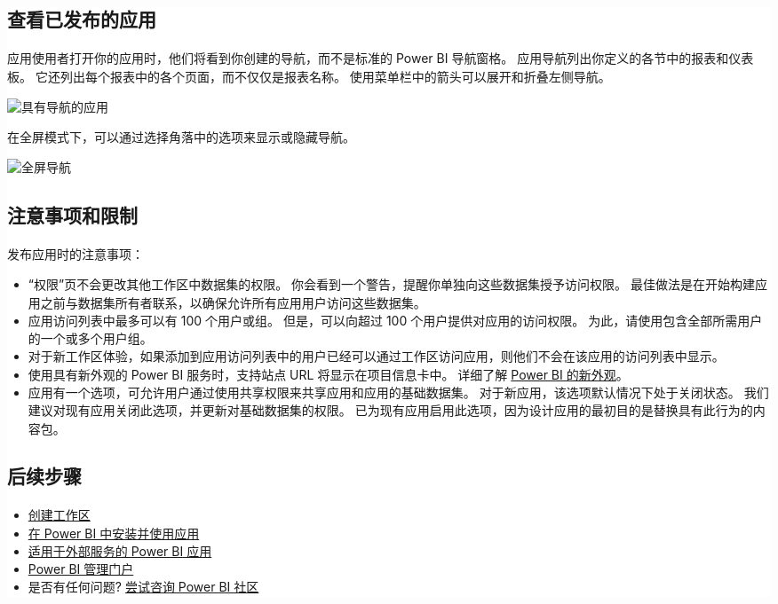 ## <a name="view-your-published-app"></a>查看已发布的应用

应用使用者打开你的应用时，他们将看到你创建的导航，而不是标准的 Power BI 导航窗格。 应用导航列出你定义的各节中的报表和仪表板。 它还列出每个报表中的各个页面，而不仅仅是报表名称。 使用菜单栏中的箭头可以展开和折叠左侧导航。

![具有导航的应用](media/service-create-distribute-apps/power-bi-new-apps-navigation.png)

在全屏模式下，可以通过选择角落中的选项来显示或隐藏导航。

![全屏导航](media/service-create-distribute-apps/full-screen-app-show-navigation.png)

## <a name="considerations-and-limitations"></a>注意事项和限制
发布应用时的注意事项：

* “权限”页不会更改其他工作区中数据集的权限。 你会看到一个警告，提醒你单独向这些数据集授予访问权限。 最佳做法是在开始构建应用之前与数据集所有者联系，以确保允许所有应用用户访问这些数据集。 
* 应用访问列表中最多可以有 100 个用户或组。 但是，可以向超过 100 个用户提供对应用的访问权限。 为此，请使用包含全部所需用户的一个或多个用户组。
* 对于新工作区体验，如果添加到应用访问列表中的用户已经可以通过工作区访问应用，则他们不会在该应用的访问列表中显示。  
* 使用具有新外观的 Power BI 服务时，支持站点 URL 将显示在项目信息卡中。 详细了解 [Power BI 的新外观](service-new-look.md)。
* 应用有一个选项，可允许用户通过使用共享权限来共享应用和应用的基础数据集。 对于新应用，该选项默认情况下处于关闭状态。 我们建议对现有应用关闭此选项，并更新对基础数据集的权限。 已为现有应用启用此选项，因为设计应用的最初目的是替换具有此行为的内容包。

## <a name="next-steps"></a>后续步骤
* [创建工作区](service-create-workspaces.md)
* [在 Power BI 中安装并使用应用](consumer/end-user-apps.md)
* [适用于外部服务的 Power BI 应用](service-connect-to-services.md)
* [Power BI 管理门户](https://docs.microsoft.com/power-bi/service-admin-portal)
* 是否有任何问题? [尝试咨询 Power BI 社区](https://community.powerbi.com/)